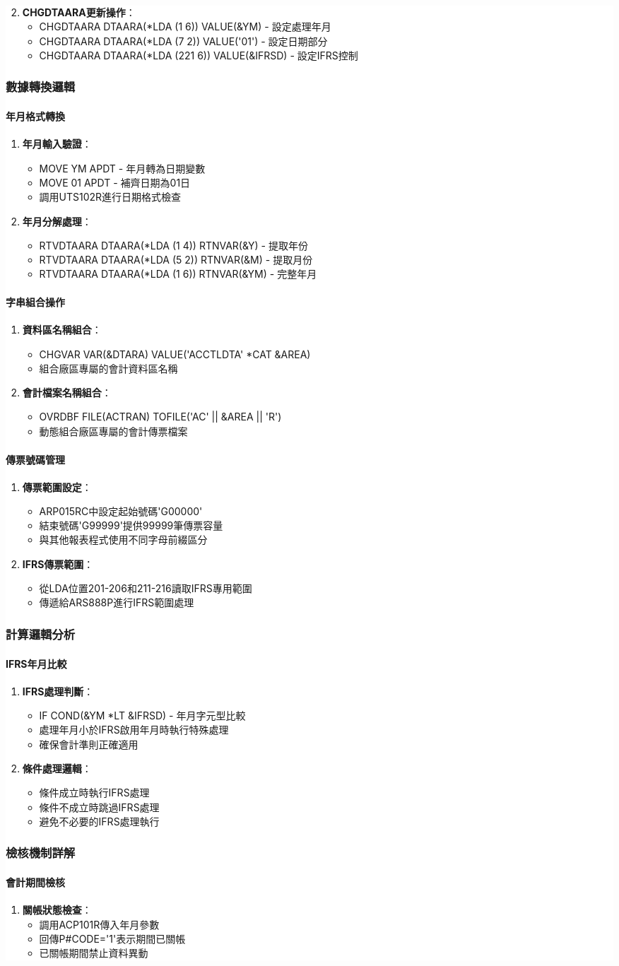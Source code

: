 2. **CHGDTAARA更新操作**：
   - CHGDTAARA DTAARA(*LDA (1 6)) VALUE(&YM) - 設定處理年月
   - CHGDTAARA DTAARA(*LDA (7 2)) VALUE('01') - 設定日期部分
   - CHGDTAARA DTAARA(*LDA (221 6)) VALUE(&IFRSD) - 設定IFRS控制

### 數據轉換邏輯

#### 年月格式轉換
1. **年月輸入驗證**：
   - MOVE YM APDT - 年月轉為日期變數
   - MOVE 01 APDT - 補齊日期為01日
   - 調用UTS102R進行日期格式檢查

2. **年月分解處理**：
   - RTVDTAARA DTAARA(*LDA (1 4)) RTNVAR(&Y) - 提取年份
   - RTVDTAARA DTAARA(*LDA (5 2)) RTNVAR(&M) - 提取月份
   - RTVDTAARA DTAARA(*LDA (1 6)) RTNVAR(&YM) - 完整年月

#### 字串組合操作
1. **資料區名稱組合**：
   - CHGVAR VAR(&DTARA) VALUE('ACCTLDTA' *CAT &AREA)
   - 組合廠區專屬的會計資料區名稱

2. **會計檔案名稱組合**：
   - OVRDBF FILE(ACTRAN) TOFILE('AC' || &AREA || 'R')
   - 動態組合廠區專屬的會計傳票檔案

#### 傳票號碼管理
1. **傳票範圍設定**：
   - ARP015RC中設定起始號碼'G00000'
   - 結束號碼'G99999'提供99999筆傳票容量
   - 與其他報表程式使用不同字母前綴區分

2. **IFRS傳票範圍**：
   - 從LDA位置201-206和211-216讀取IFRS專用範圍
   - 傳遞給ARS888P進行IFRS範圍處理

### 計算邏輯分析

#### IFRS年月比較
1. **IFRS處理判斷**：
   - IF COND(&YM *LT &IFRSD) - 年月字元型比較
   - 處理年月小於IFRS啟用年月時執行特殊處理
   - 確保會計準則正確適用

2. **條件處理邏輯**：
   - 條件成立時執行IFRS處理
   - 條件不成立時跳過IFRS處理
   - 避免不必要的IFRS處理執行

### 檢核機制詳解

#### 會計期間檢核
1. **關帳狀態檢查**：
   - 調用ACP101R傳入年月參數
   - 回傳P#CODE='1'表示期間已關帳
   - 已關帳期間禁止資料異動
